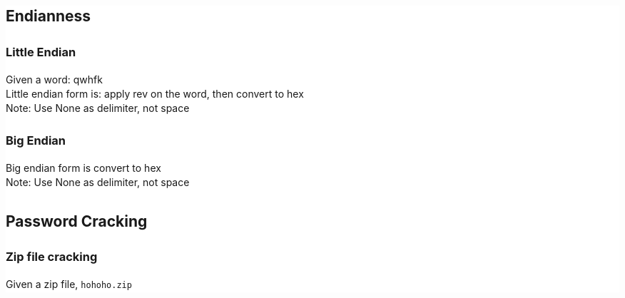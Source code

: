 ## Endianness

### Little Endian

Given a word: qwhfk  
Little endian form is: apply rev on the word, then convert to hex  
Note: Use None as delimiter, not space

### Big Endian

Big endian form is convert to hex \
Note: Use None as delimiter, not space

## Password Cracking

### Zip file cracking

Given a zip file, `hohoho.zip`

```bash

```
